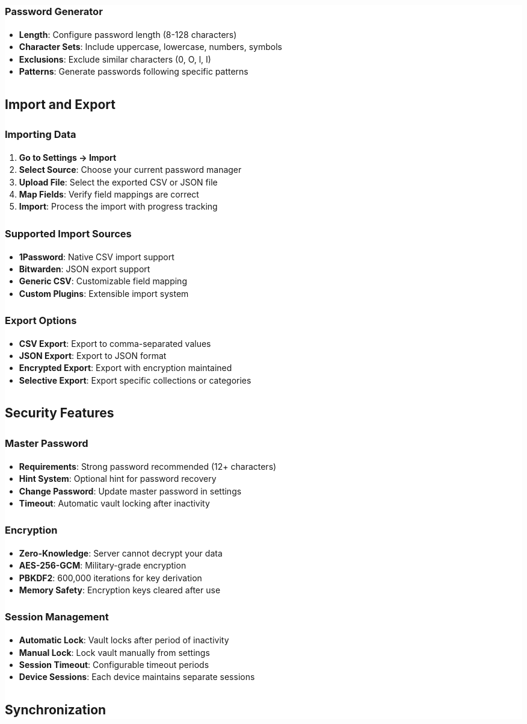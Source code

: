 ### Password Generator
- **Length**: Configure password length (8-128 characters)
- **Character Sets**: Include uppercase, lowercase, numbers, symbols
- **Exclusions**: Exclude similar characters (0, O, l, I)
- **Patterns**: Generate passwords following specific patterns

## Import and Export

### Importing Data
1. **Go to Settings → Import**
2. **Select Source**: Choose your current password manager
3. **Upload File**: Select the exported CSV or JSON file
4. **Map Fields**: Verify field mappings are correct
5. **Import**: Process the import with progress tracking

### Supported Import Sources
- **1Password**: Native CSV import support
- **Bitwarden**: JSON export support
- **Generic CSV**: Customizable field mapping
- **Custom Plugins**: Extensible import system

### Export Options
- **CSV Export**: Export to comma-separated values
- **JSON Export**: Export to JSON format
- **Encrypted Export**: Export with encryption maintained
- **Selective Export**: Export specific collections or categories

## Security Features

### Master Password
- **Requirements**: Strong password recommended (12+ characters)
- **Hint System**: Optional hint for password recovery
- **Change Password**: Update master password in settings
- **Timeout**: Automatic vault locking after inactivity

### Encryption
- **Zero-Knowledge**: Server cannot decrypt your data
- **AES-256-GCM**: Military-grade encryption
- **PBKDF2**: 600,000 iterations for key derivation
- **Memory Safety**: Encryption keys cleared after use

### Session Management
- **Automatic Lock**: Vault locks after period of inactivity
- **Manual Lock**: Lock vault manually from settings
- **Session Timeout**: Configurable timeout periods
- **Device Sessions**: Each device maintains separate sessions

## Synchronization
